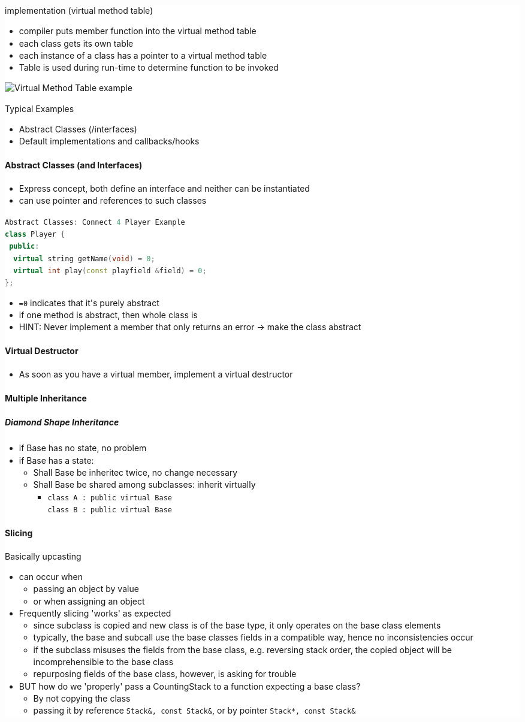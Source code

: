 implementation (virtual method table)

- compiler puts member function into the virtual method table
- each class gets its own table
- each instance of a class has a pointer to a virtual method table
- Table is used during run-time to determine function to be invoked

![Virtual Method Table example](./images/virtmethtabl.jpg)

Typical Examples

- Abstract Classes (/interfaces)
- Default implementations and callbacks/hooks

#### Abstract Classes (and Interfaces)

- Express concept, both define an interface and neither can be instantiated
- can use pointer and references to such classes

```cpp
Abstract Classes: Connect 4 Player Example
class Player {
 public:
  virtual string getName(void) = 0;
  virtual int play(const playfield &field) = 0;
};
```

- `=0` indicates that it's purely abstract
- if one method is abstract, then whole class is
- HINT: Never implement a member that only returns an error -> make the class abstract

#### Virtual Destructor

- As soon as you have a virtual member, implement a virtual destructor

#### Multiple Inheritance

##### Diamond Shape Inheritance

- if Base has no state, no problem
- if Base has a state:
  - Shall Base be inheritec twice, no change necessary
  - Shall Base be shared among subclasses: inherit virtually
    - `class A : public virtual Base` \
      `class B : public virtual Base`

#### Slicing

Basically upcasting

- can occur when
  - passing an object by value
  - or when assigning an object
- Frequently slicing 'works' as expected
  - since subclass is copied and new class is of the base type, it only operates
    on the base class elements
  - typically, the base and subcall use the base classes fields in a compatible
    way, hence no inconsistencies occur
  - if the subclass misuses the fields from the base class, e.g. reversing
    stack order, the copied object will be incomprehensible to the base class
  - repurposing fields of the base class, however, is asking for trouble
- BUT how do we 'properly' pass a CountingStack to a function expecting a base
  class?
  - By not copying the class
  - passing it by reference `Stack&, const Stack&`, or by pointer `Stack*, const Stack&`
